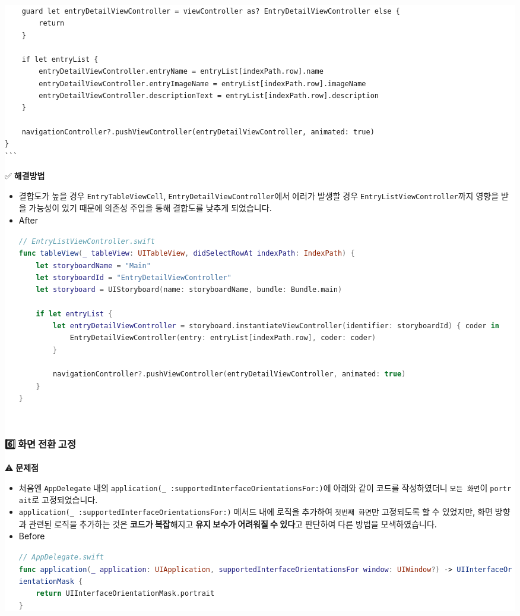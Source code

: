         guard let entryDetailViewController = viewController as? EntryDetailViewController else {
            return
        }
        
        if let entryList {
            entryDetailViewController.entryName = entryList[indexPath.row].name
            entryDetailViewController.entryImageName = entryList[indexPath.row].imageName
            entryDetailViewController.descriptionText = entryList[indexPath.row].description
        }
        
        navigationController?.pushViewController(entryDetailViewController, animated: true)
    }
    ```

✅ **해결방법** <br>
- 결합도가 높을 경우 `EntryTableViewCell`, `EntryDetailViewController`에서 에러가 발생할 경우 `EntryListViewController`까지 영향을 받을 가능성이 있기 때문에 의존성 주입을 통해 결합도를 낮추게 되었습니다.
- After
    ```swift
    // EntryListViewController.swift
    func tableView(_ tableView: UITableView, didSelectRowAt indexPath: IndexPath) {
        let storyboardName = "Main"
        let storyboardId = "EntryDetailViewController"
        let storyboard = UIStoryboard(name: storyboardName, bundle: Bundle.main)
        
        if let entryList {
            let entryDetailViewController = storyboard.instantiateViewController(identifier: storyboardId) { coder in
                EntryDetailViewController(entry: entryList[indexPath.row], coder: coder)
            }
            
            navigationController?.pushViewController(entryDetailViewController, animated: true)
        }
    }
    ```


<br>

### 6️⃣ 화면 전환 고정

⚠️ **문제점** <br>
- 처음엔 `AppDelegate` 내의 `application(_ :supportedInterfaceOrientationsFor:)`에 아래와 같이 코드를 작성하였더니 `모든 화면`이 `portrait`로 고정되었습니다.
- `application(_ :supportedInterfaceOrientationsFor:)` 메서드 내에 로직을 추가하여 `첫번째 화면`만 고정되도록 할 수 있었지만, 화면 방향과 관련된 로직을 추가하는 것은 **코드가 복잡**해지고 **유지 보수가 어려워질 수 있다**고 판단하여 다른 방법을 모색하였습니다.
- Before
    ```swift
    // AppDelegate.swift
    func application(_ application: UIApplication, supportedInterfaceOrientationsFor window: UIWindow?) -> UIInterfaceOrientationMask {
        return UIInterfaceOrientationMask.portrait
    }
    ```
